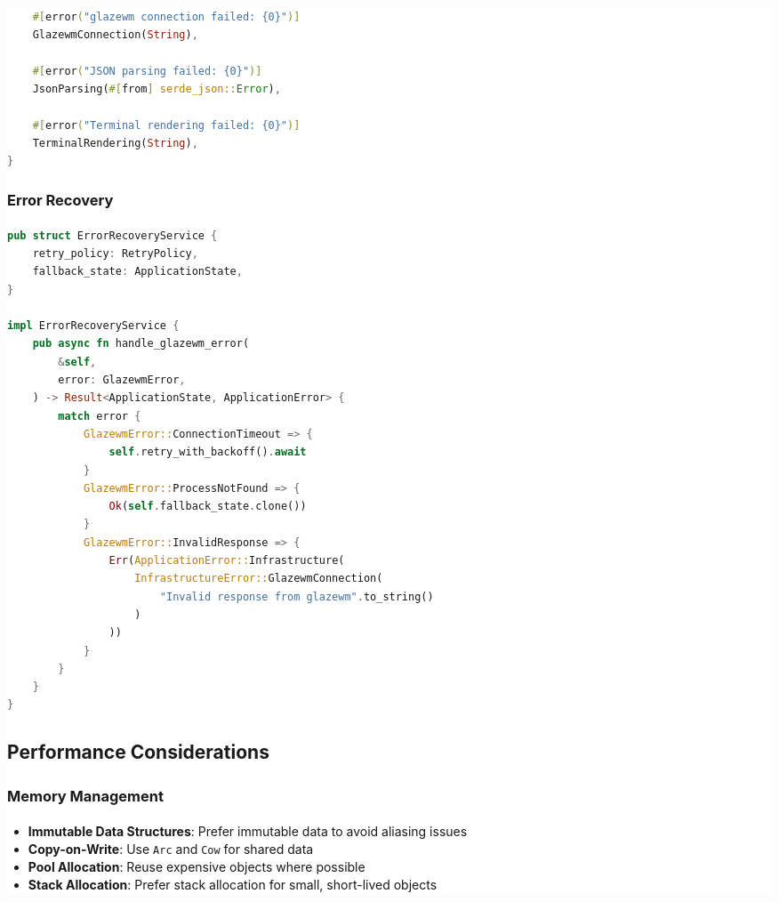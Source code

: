 ```rust
    #[error("glazewm connection failed: {0}")]
    GlazewmConnection(String),
    
    #[error("JSON parsing failed: {0}")]
    JsonParsing(#[from] serde_json::Error),
    
    #[error("Terminal rendering failed: {0}")]
    TerminalRendering(String),
}
```

### Error Recovery

```rust
pub struct ErrorRecoveryService {
    retry_policy: RetryPolicy,
    fallback_state: ApplicationState,
}

impl ErrorRecoveryService {
    pub async fn handle_glazewm_error(
        &self,
        error: GlazewmError,
    ) -> Result<ApplicationState, ApplicationError> {
        match error {
            GlazewmError::ConnectionTimeout => {
                self.retry_with_backoff().await
            }
            GlazewmError::ProcessNotFound => {
                Ok(self.fallback_state.clone())
            }
            GlazewmError::InvalidResponse => {
                Err(ApplicationError::Infrastructure(
                    InfrastructureError::GlazewmConnection(
                        "Invalid response from glazewm".to_string()
                    )
                ))
            }
        }
    }
}
```

## Performance Considerations

### Memory Management

- **Immutable Data Structures**: Prefer immutable data to avoid aliasing issues
- **Copy-on-Write**: Use `Arc` and `Cow` for shared data
- **Pool Allocation**: Reuse expensive objects where possible
- **Stack Allocation**: Prefer stack allocation for small, short-lived objects

